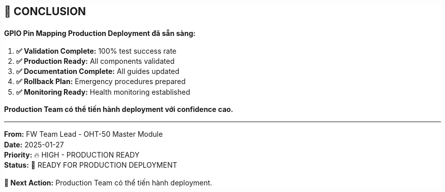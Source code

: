 
## 🎯 **CONCLUSION**

**GPIO Pin Mapping Production Deployment đã sẵn sàng:**

1. **✅ Validation Complete:** 100% test success rate
2. **✅ Production Ready:** All components validated
3. **✅ Documentation Complete:** All guides updated
4. **✅ Rollback Plan:** Emergency procedures prepared
5. **✅ Monitoring Ready:** Health monitoring established

**Production Team có thể tiến hành deployment với confidence cao.**

---

**From:** FW Team Lead - OHT-50 Master Module  
**Date:** 2025-01-27  
**Priority:** 🔥 HIGH - PRODUCTION READY  
**Status:** 🚀 READY FOR PRODUCTION DEPLOYMENT

**🎯 Next Action:** Production Team có thể tiến hành deployment.
